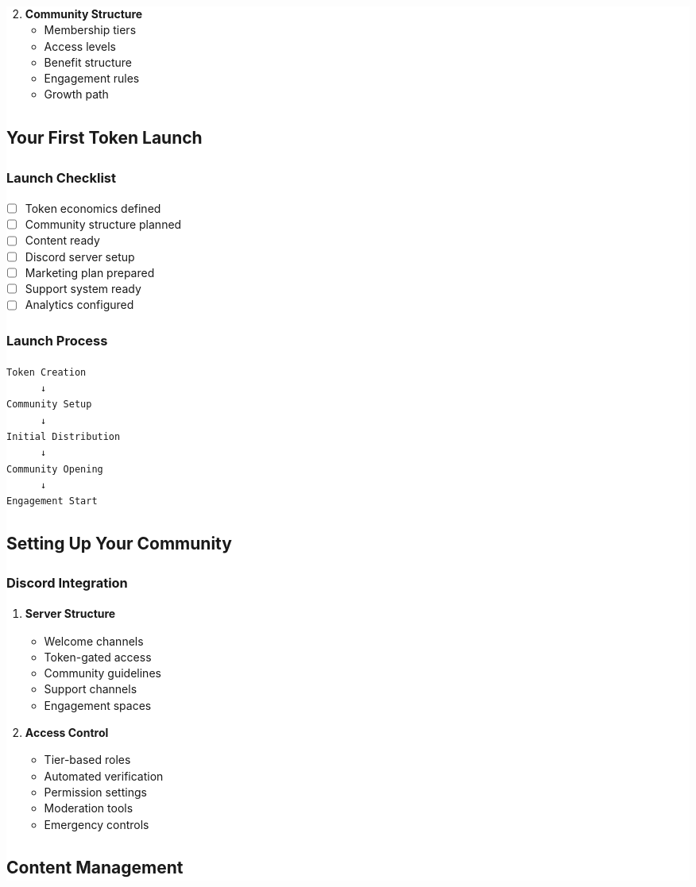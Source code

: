 2. **Community Structure**
   - Membership tiers
   - Access levels
   - Benefit structure
   - Engagement rules
   - Growth path

## Your First Token Launch

### Launch Checklist
- [ ] Token economics defined
- [ ] Community structure planned
- [ ] Content ready
- [ ] Discord server setup
- [ ] Marketing plan prepared
- [ ] Support system ready
- [ ] Analytics configured

### Launch Process
```
Token Creation
      ↓
Community Setup
      ↓
Initial Distribution
      ↓
Community Opening
      ↓
Engagement Start
```

## Setting Up Your Community

### Discord Integration
1. **Server Structure**
   - Welcome channels
   - Token-gated access
   - Community guidelines
   - Support channels
   - Engagement spaces

2. **Access Control**
   - Tier-based roles
   - Automated verification
   - Permission settings
   - Moderation tools
   - Emergency controls

## Content Management
